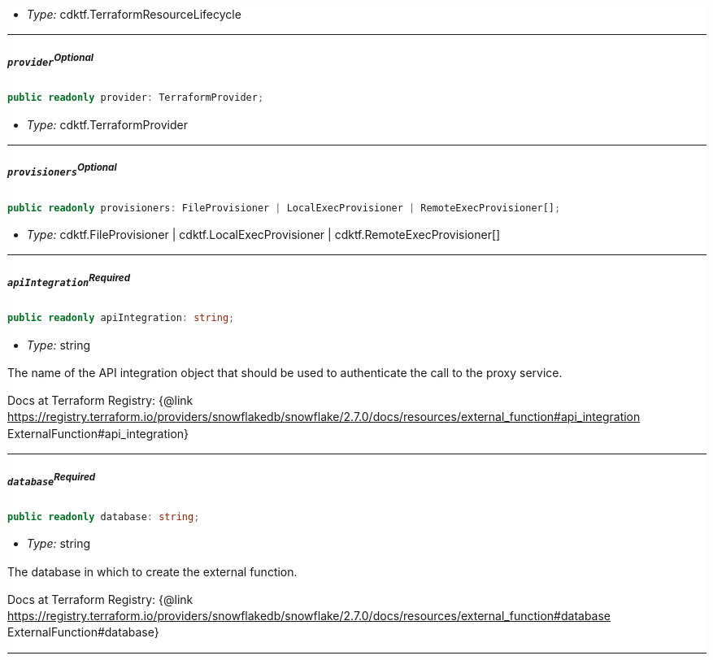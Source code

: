 - *Type:* cdktf.TerraformResourceLifecycle

---

##### `provider`<sup>Optional</sup> <a name="provider" id="@cdktf/provider-snowflake.externalFunction.ExternalFunctionConfig.property.provider"></a>

```typescript
public readonly provider: TerraformProvider;
```

- *Type:* cdktf.TerraformProvider

---

##### `provisioners`<sup>Optional</sup> <a name="provisioners" id="@cdktf/provider-snowflake.externalFunction.ExternalFunctionConfig.property.provisioners"></a>

```typescript
public readonly provisioners: FileProvisioner | LocalExecProvisioner | RemoteExecProvisioner[];
```

- *Type:* cdktf.FileProvisioner | cdktf.LocalExecProvisioner | cdktf.RemoteExecProvisioner[]

---

##### `apiIntegration`<sup>Required</sup> <a name="apiIntegration" id="@cdktf/provider-snowflake.externalFunction.ExternalFunctionConfig.property.apiIntegration"></a>

```typescript
public readonly apiIntegration: string;
```

- *Type:* string

The name of the API integration object that should be used to authenticate the call to the proxy service.

Docs at Terraform Registry: {@link https://registry.terraform.io/providers/snowflakedb/snowflake/2.7.0/docs/resources/external_function#api_integration ExternalFunction#api_integration}

---

##### `database`<sup>Required</sup> <a name="database" id="@cdktf/provider-snowflake.externalFunction.ExternalFunctionConfig.property.database"></a>

```typescript
public readonly database: string;
```

- *Type:* string

The database in which to create the external function.

Docs at Terraform Registry: {@link https://registry.terraform.io/providers/snowflakedb/snowflake/2.7.0/docs/resources/external_function#database ExternalFunction#database}

---